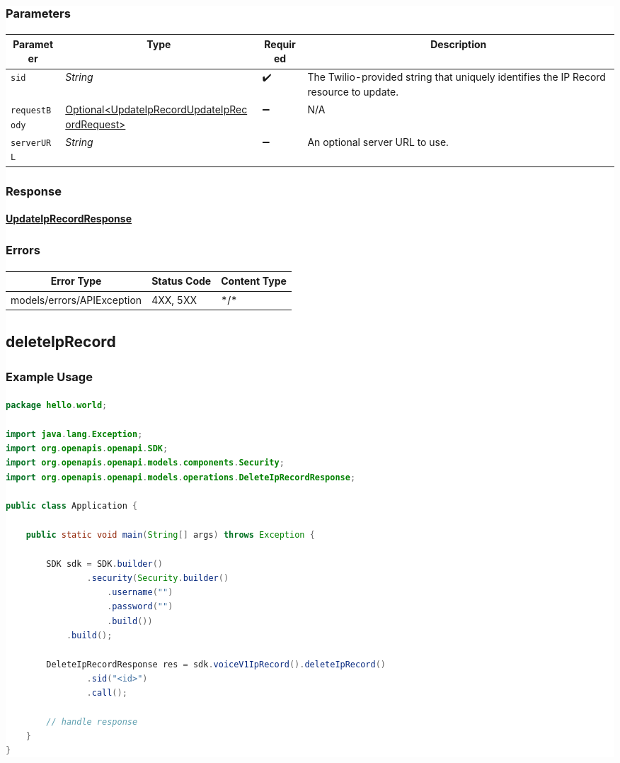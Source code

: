 ### Parameters

| Parameter                                                                                                        | Type                                                                                                             | Required                                                                                                         | Description                                                                                                      |
| ---------------------------------------------------------------------------------------------------------------- | ---------------------------------------------------------------------------------------------------------------- | ---------------------------------------------------------------------------------------------------------------- | ---------------------------------------------------------------------------------------------------------------- |
| `sid`                                                                                                            | *String*                                                                                                         | :heavy_check_mark:                                                                                               | The Twilio-provided string that uniquely identifies the IP Record resource to update.                            |
| `requestBody`                                                                                                    | [Optional\<UpdateIpRecordUpdateIpRecordRequest>](../../models/operations/UpdateIpRecordUpdateIpRecordRequest.md) | :heavy_minus_sign:                                                                                               | N/A                                                                                                              |
| `serverURL`                                                                                                      | *String*                                                                                                         | :heavy_minus_sign:                                                                                               | An optional server URL to use.                                                                                   |

### Response

**[UpdateIpRecordResponse](../../models/operations/UpdateIpRecordResponse.md)**

### Errors

| Error Type                 | Status Code                | Content Type               |
| -------------------------- | -------------------------- | -------------------------- |
| models/errors/APIException | 4XX, 5XX                   | \*/\*                      |

## deleteIpRecord

### Example Usage

```java
package hello.world;

import java.lang.Exception;
import org.openapis.openapi.SDK;
import org.openapis.openapi.models.components.Security;
import org.openapis.openapi.models.operations.DeleteIpRecordResponse;

public class Application {

    public static void main(String[] args) throws Exception {

        SDK sdk = SDK.builder()
                .security(Security.builder()
                    .username("")
                    .password("")
                    .build())
            .build();

        DeleteIpRecordResponse res = sdk.voiceV1IpRecord().deleteIpRecord()
                .sid("<id>")
                .call();

        // handle response
    }
}
```
